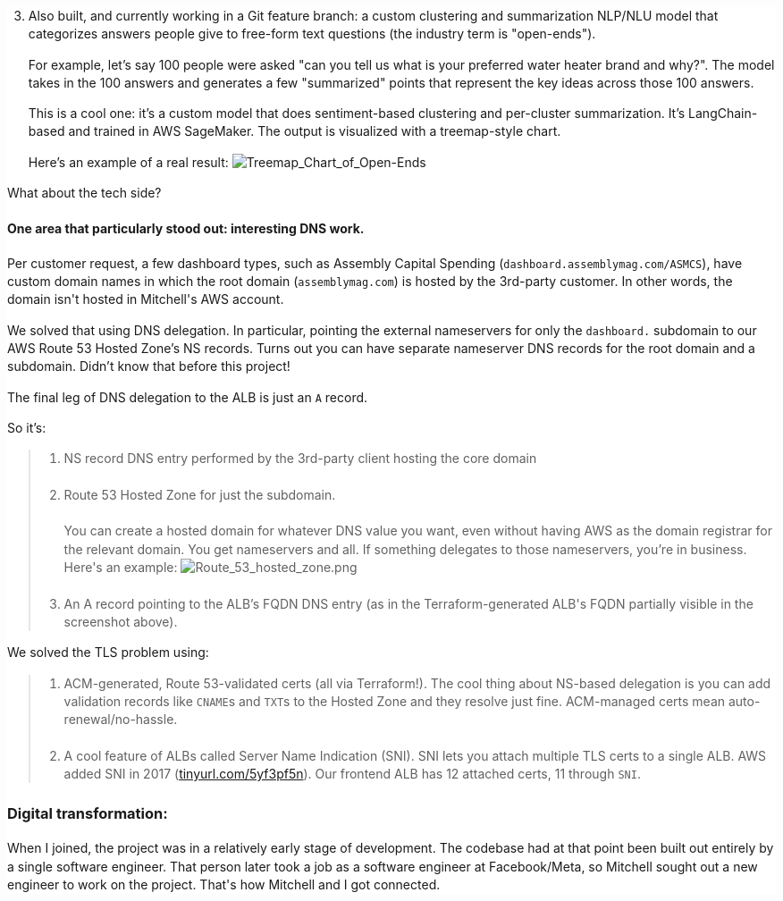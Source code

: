 3.	Also built, and currently working in a Git feature branch: a custom clustering and summarization NLP/NLU model that categorizes answers people give to free-form text questions (the industry term is "open-ends").

    For example, let’s say 100 people were asked "can you tell us what is your preferred water heater brand and why?". The model takes in the 100 answers and generates a few "summarized" points that represent the key ideas across those 100 answers.

    This is a cool one: it’s a custom model that does sentiment-based clustering and per-cluster summarization.
    It’s LangChain-based and trained in AWS SageMaker. The output is visualized with a treemap-style chart.

    Here’s an example of a real result: ![Treemap_Chart_of_Open-Ends](https://bradleyculley.github.io/images/Treemap_Chart_of_Open-Ends.png)

What about the tech side?

#### One area that particularly stood out: interesting DNS work.

Per customer request, a few dashboard types, such as Assembly Capital Spending (`dashboard.assemblymag.com/ASMCS`), have custom domain names in which the root domain (`assemblymag.com`) is hosted by the 3rd-party customer. In other words, the domain isn't hosted in Mitchell's AWS account. 

We solved that using DNS delegation. In particular, pointing the external nameservers for only the `dashboard.` subdomain to our AWS Route 53 Hosted Zone’s NS records. Turns out you can have separate nameserver DNS records for the root domain and a subdomain. Didn’t know that before this project!

The final leg of DNS delegation to the ALB is just an `A` record.

So it’s:
> 1.	NS record DNS entry performed by the 3rd-party client hosting the core domain<br><br>
> 2.	Route 53 Hosted Zone for just the subdomain.<br><br>
You can create a hosted domain for whatever DNS value you want, even without having AWS as the domain registrar for the relevant domain. You get nameservers and all. If something delegates to those nameservers, you’re in business.
Here's an example: ![Route_53_hosted_zone.png](https://bradleyculley.github.io/images/Route_53_hosted_zone.png)<br><br>
> 3.	An A record pointing to the ALB’s FQDN DNS entry (as in the Terraform-generated ALB's FQDN partially visible in the screenshot above).

We solved the TLS problem using:
> 1.	ACM-generated, Route 53-validated certs (all via Terraform!). The cool thing about NS-based delegation is you can add validation records like `CNAME`s and `TXT`s to the Hosted Zone and they resolve just fine. ACM-managed certs mean auto-renewal/no-hassle.<br><br>
> 2.	A cool feature of ALBs called Server Name Indication (SNI). SNI lets you attach multiple TLS certs to a single ALB. AWS added SNI in 2017 ([tinyurl.com/5yf3pf5n](https://tinyurl.com/5yf3pf5n)). Our frontend ALB has 12 attached certs, 11 through `SNI`.

### Digital transformation:

When I joined, the project was in a relatively early stage of development. The codebase had at that point been built out entirely by a single software engineer. That person later took a job as a software engineer at Facebook/Meta, so Mitchell sought out a new engineer to work on the project. That's how Mitchell and I got connected.
